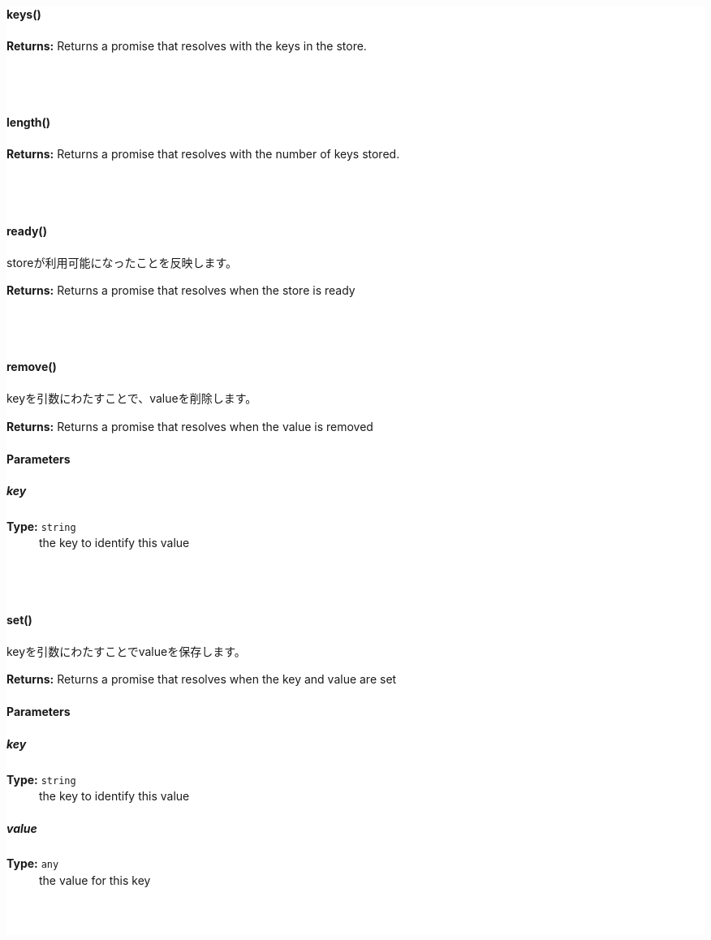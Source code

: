 
#### keys()


__Returns:__ Returns a promise that resolves with the keys in the store.




<br><br>



#### length()


__Returns:__ Returns a promise that resolves with the number of keys stored.




<br><br>



#### ready()
storeが利用可能になったことを反映します。

__Returns:__ Returns a promise that resolves when the store is ready




<br><br>



#### remove()
keyを引数にわたすことで、valueを削除します。

__Returns:__ Returns a promise that resolves when the value is removed




<h4>Parameters</h4>
<dl><dt><h5>key</h5><strong>Type:</strong> <code>string</code></dt><dd>the key to identify this value</dd></dl><br><br>



#### set()
keyを引数にわたすことでvalueを保存します。

__Returns:__ Returns a promise that resolves when the key and value are set




<h4>Parameters</h4>
<dl><dt><h5>key</h5><strong>Type:</strong> <code>string</code></dt><dd>the key to identify this value</dd><dt><h5>value</h5><strong>Type:</strong> <code>any</code></dt><dd>the value for this key</dd></dl><br><br>
